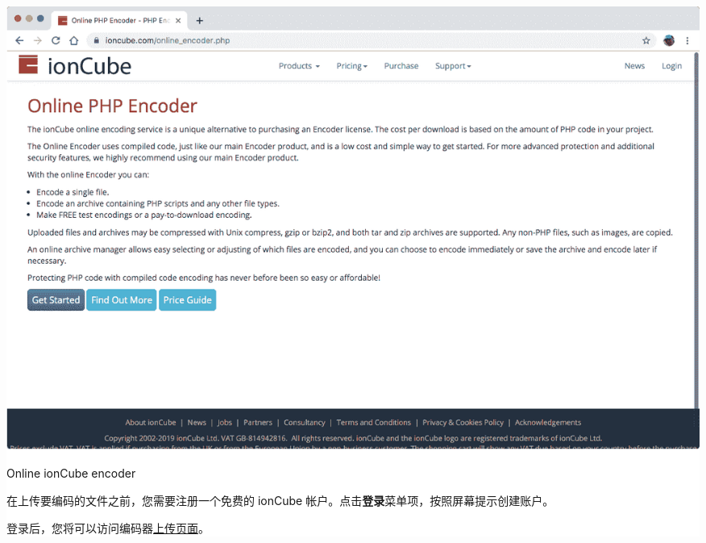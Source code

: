 ![Online ionCube encoder](img/80b39f3f9f3e9c148f0309871a37be92.png)

Online ionCube encoder



在上传要编码的文件之前，您需要注册一个免费的 ionCube 帐户。点击**登录**菜单项，按照屏幕提示创建账户。

登录后，您将可以访问编码器[上传页面](https://www.ioncube.com/main.php?c=encode)。

